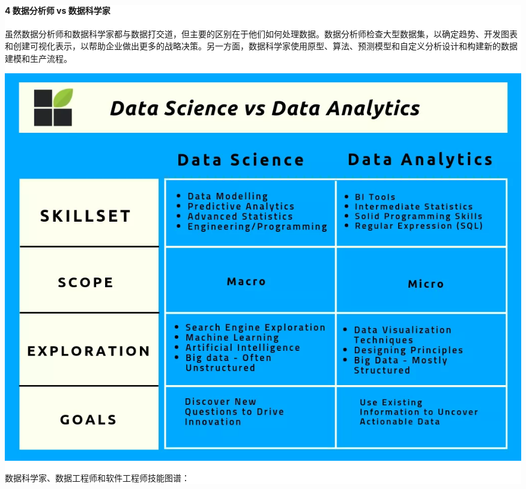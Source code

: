 #### 4 数据分析师 vs 数据科学家
虽然数据分析师和数据科学家都与数据打交道，但主要的区别在于他们如何处理数据。数据分析师检查大型数据集，以确定趋势、开发图表和创建可视化表示，以帮助企业做出更多的战略决策。另一方面，数据科学家使用原型、算法、预测模型和自定义分析设计和构建新的数据建模和生产流程。

![](res/1-6.png)

数据科学家、数据工程师和软件工程师技能图谱：
